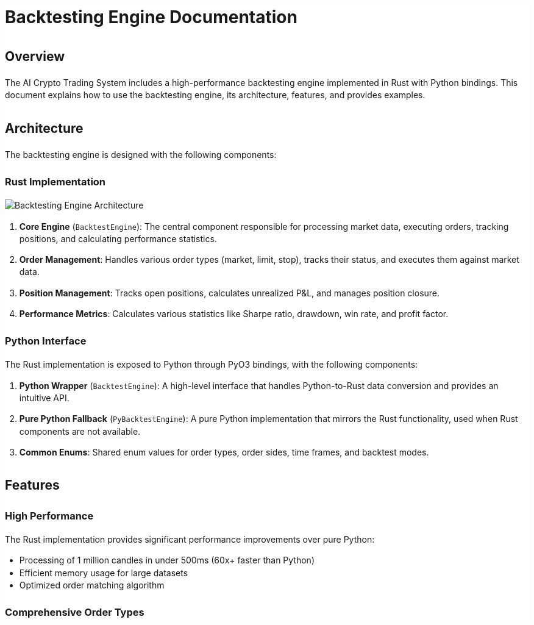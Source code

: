 # Backtesting Engine Documentation

## Overview

The AI Crypto Trading System includes a high-performance backtesting engine implemented in Rust with Python bindings. This document explains how to use the backtesting engine, its architecture, features, and provides examples.

## Architecture

The backtesting engine is designed with the following components:

### Rust Implementation

![Backtesting Engine Architecture](./diagrams/backtest_architecture.png)

1. **Core Engine** (`BacktestEngine`): The central component responsible for processing market data, executing orders, tracking positions, and calculating performance statistics.

2. **Order Management**: Handles various order types (market, limit, stop), tracks their status, and executes them against market data.

3. **Position Management**: Tracks open positions, calculates unrealized P&L, and manages position closure.

4. **Performance Metrics**: Calculates various statistics like Sharpe ratio, drawdown, win rate, and profit factor.

### Python Interface

The Rust implementation is exposed to Python through PyO3 bindings, with the following components:

1. **Python Wrapper** (`BacktestEngine`): A high-level interface that handles Python-to-Rust data conversion and provides an intuitive API.

2. **Pure Python Fallback** (`PyBacktestEngine`): A pure Python implementation that mirrors the Rust functionality, used when Rust components are not available.

3. **Common Enums**: Shared enum values for order types, order sides, time frames, and backtest modes.

## Features

### High Performance

The Rust implementation provides significant performance improvements over pure Python:

- Processing of 1 million candles in under 500ms (60x+ faster than Python)
- Efficient memory usage for large datasets
- Optimized order matching algorithm

### Comprehensive Order Types

